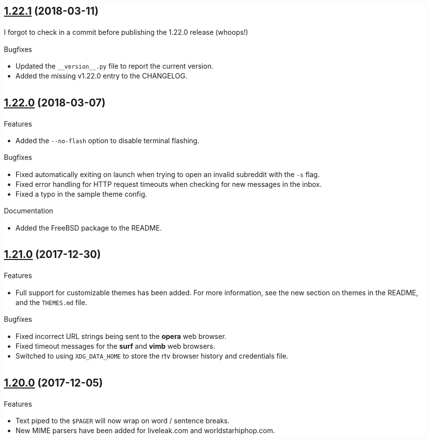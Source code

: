 ## [1.22.1](http://github.com/michael-lazar/rtv/releases/tag/v1.22.1) (2018-03-11)

I forgot to check in a commit before publishing the 1.22.0 release
(whoops!)

Bugfixes

-   Updated the `__version__.py` file to report the current version.
-   Added the missing v1.22.0 entry to the CHANGELOG.

## [1.22.0](http://github.com/michael-lazar/rtv/releases/tag/v1.22.0) (2018-03-07)

Features

-   Added the `--no-flash` option to disable terminal flashing.

Bugfixes

-   Fixed automatically exiting on launch when trying to open an invalid
    subreddit with the `-s` flag.
-   Fixed error handling for HTTP request timeouts when checking for new
    messages in the inbox.
-   Fixed a typo in the sample theme config.

Documentation

-   Added the FreeBSD package to the README.

## [1.21.0](http://github.com/michael-lazar/rtv/releases/tag/v1.21.0) (2017-12-30)

Features

-   Full support for customizable themes has been added. For more
    information, see the new section on themes in the README, and the
    `THEMES.md` file.

Bugfixes

-   Fixed incorrect URL strings being sent to the **opera** web browser.
-   Fixed timeout messages for the **surf** and **vimb** web browsers.
-   Switched to using `XDG_DATA_HOME` to store the rtv browser history
    and credentials file.

## [1.20.0](http://github.com/michael-lazar/rtv/releases/tag/v1.20.0) (2017-12-05)

Features

-   Text piped to the `$PAGER` will now wrap on word / sentence breaks.
-   New MIME parsers have been added for liveleak.com and
    worldstarhiphop.com.
